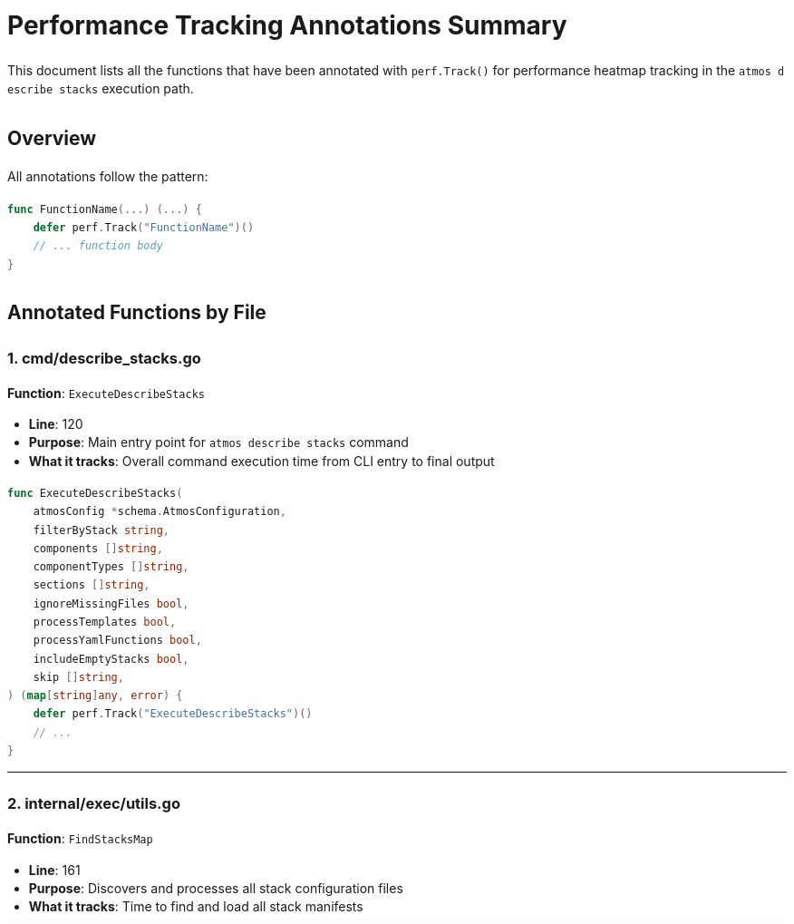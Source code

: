 # Performance Tracking Annotations Summary

This document lists all the functions that have been annotated with `perf.Track()` for performance heatmap tracking in the `atmos describe stacks` execution path.

## Overview

All annotations follow the pattern:
```go
func FunctionName(...) (...) {
    defer perf.Track("FunctionName")()
    // ... function body
}
```

## Annotated Functions by File

### 1. cmd/describe_stacks.go

**Function**: `ExecuteDescribeStacks`
- **Line**: 120
- **Purpose**: Main entry point for `atmos describe stacks` command
- **What it tracks**: Overall command execution time from CLI entry to final output

```go
func ExecuteDescribeStacks(
    atmosConfig *schema.AtmosConfiguration,
    filterByStack string,
    components []string,
    componentTypes []string,
    sections []string,
    ignoreMissingFiles bool,
    processTemplates bool,
    processYamlFunctions bool,
    includeEmptyStacks bool,
    skip []string,
) (map[string]any, error) {
    defer perf.Track("ExecuteDescribeStacks")()
    // ...
}
```

---

### 2. internal/exec/utils.go

**Function**: `FindStacksMap`
- **Line**: 161
- **Purpose**: Discovers and processes all stack configuration files
- **What it tracks**: Time to find and load all stack manifests
